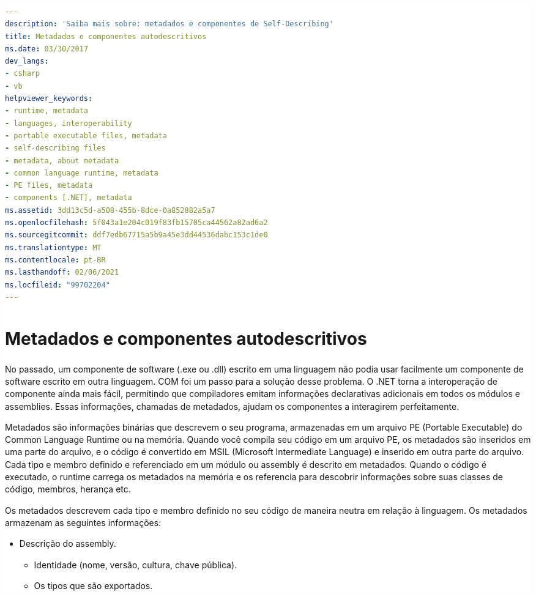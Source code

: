 ```yaml
---
description: 'Saiba mais sobre: metadados e componentes de Self-Describing'
title: Metadados e componentes autodescritivos
ms.date: 03/30/2017
dev_langs:
- csharp
- vb
helpviewer_keywords:
- runtime, metadata
- languages, interoperability
- portable executable files, metadata
- self-describing files
- metadata, about metadata
- common language runtime, metadata
- PE files, metadata
- components [.NET], metadata
ms.assetid: 3dd13c5d-a508-455b-8dce-0a852882a5a7
ms.openlocfilehash: 5f043a1e204c019f83fb15705ca44562a82ad6a2
ms.sourcegitcommit: ddf7edb67715a5b9a45e3dd44536dabc153c1de0
ms.translationtype: MT
ms.contentlocale: pt-BR
ms.lasthandoff: 02/06/2021
ms.locfileid: "99702204"
---
```

# <a name="metadata-and-self-describing-components"></a>Metadados e componentes autodescritivos

No passado, um componente de software (.exe ou .dll) escrito em uma linguagem não podia usar facilmente um componente de software escrito em outra linguagem. COM foi um passo para a solução desse problema. O .NET torna a interoperação de componente ainda mais fácil, permitindo que compiladores emitam informações declarativas adicionais em todos os módulos e assemblies. Essas informações, chamadas de metadados, ajudam os componentes a interagirem perfeitamente.

 Metadados são informações binárias que descrevem o seu programa, armazenadas em um arquivo PE (Portable Executable) do Common Language Runtime ou na memória. Quando você compila seu código em um arquivo PE, os metadados são inseridos em uma parte do arquivo, e o código é convertido em MSIL (Microsoft Intermediate Language) e inserido em outra parte do arquivo. Cada tipo e membro definido e referenciado em um módulo ou assembly é descrito em metadados. Quando o código é executado, o runtime carrega os metadados na memória e os referencia para descobrir informações sobre suas classes de código, membros, herança etc.

 Os metadados descrevem cada tipo e membro definido no seu código de maneira neutra em relação à linguagem. Os metadados armazenam as seguintes informações:

- Descrição do assembly.

  - Identidade (nome, versão, cultura, chave pública).

  - Os tipos que são exportados.
